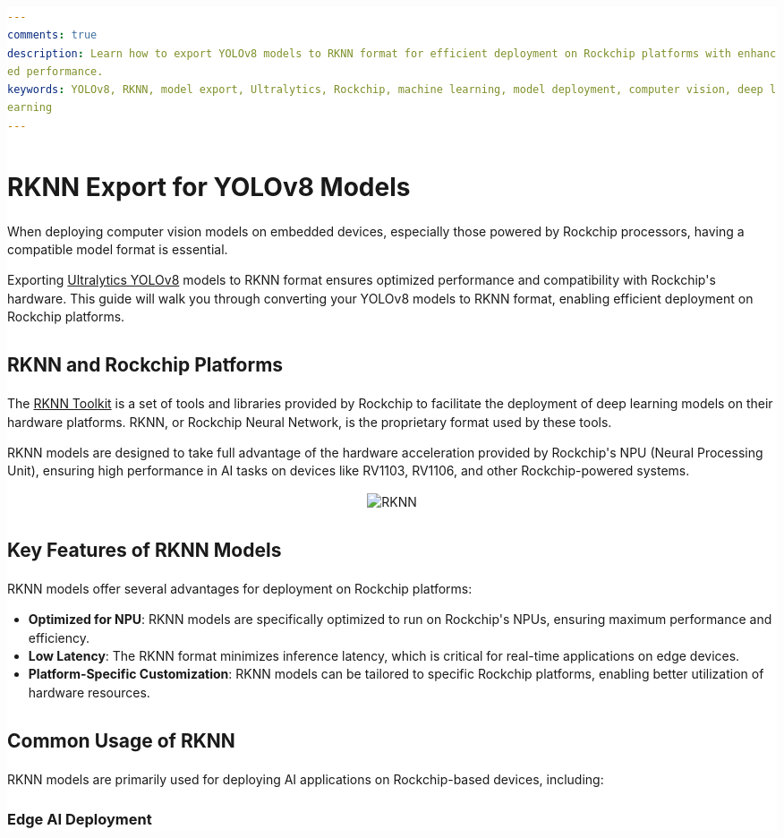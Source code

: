 ```yaml
---
comments: true
description: Learn how to export YOLOv8 models to RKNN format for efficient deployment on Rockchip platforms with enhanced performance.
keywords: YOLOv8, RKNN, model export, Ultralytics, Rockchip, machine learning, model deployment, computer vision, deep learning
---
```


# RKNN Export for YOLOv8 Models

When deploying computer vision models on embedded devices, especially those powered by Rockchip processors, having a compatible model format is essential.

Exporting [Ultralytics YOLOv8](https://github.com/ultralytics/ultralytics) models to RKNN format ensures optimized performance and compatibility with Rockchip's hardware. This guide will walk you through converting your YOLOv8 models to RKNN format, enabling efficient deployment on Rockchip platforms.

## RKNN and Rockchip Platforms

The [RKNN Toolkit](https://github.com/rockchip-linux/rknn-toolkit2) is a set of tools and libraries provided by Rockchip to facilitate the deployment of deep learning models on their hardware platforms. RKNN, or Rockchip Neural Network, is the proprietary format used by these tools.

RKNN models are designed to take full advantage of the hardware acceleration provided by Rockchip's NPU (Neural Processing Unit), ensuring high performance in AI tasks on devices like RV1103, RV1106, and other Rockchip-powered systems.

<p align="center">
  <img width="100%" src="https://www.rock-chips.com/Images/web/solution/AI/chip_s.png" alt="RKNN">
</p>

## Key Features of RKNN Models

RKNN models offer several advantages for deployment on Rockchip platforms:

- **Optimized for NPU**: RKNN models are specifically optimized to run on Rockchip's NPUs, ensuring maximum performance and efficiency.
- **Low Latency**: The RKNN format minimizes inference latency, which is critical for real-time applications on edge devices.
- **Platform-Specific Customization**: RKNN models can be tailored to specific Rockchip platforms, enabling better utilization of hardware resources.

## Common Usage of RKNN

RKNN models are primarily used for deploying AI applications on Rockchip-based devices, including:

### Edge AI Deployment
